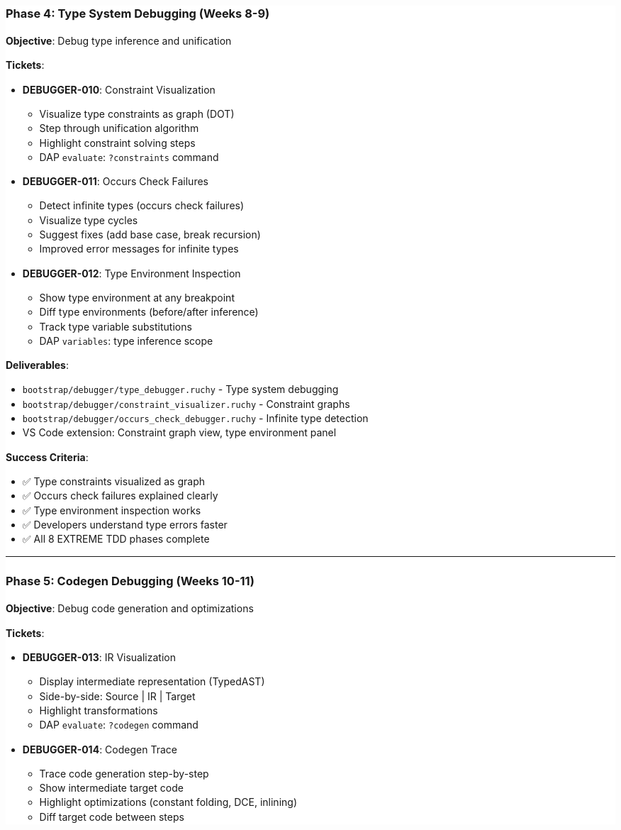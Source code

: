 
### Phase 4: Type System Debugging (Weeks 8-9)

**Objective**: Debug type inference and unification

**Tickets**:
- **DEBUGGER-010**: Constraint Visualization
  - Visualize type constraints as graph (DOT)
  - Step through unification algorithm
  - Highlight constraint solving steps
  - DAP `evaluate`: `?constraints` command

- **DEBUGGER-011**: Occurs Check Failures
  - Detect infinite types (occurs check failures)
  - Visualize type cycles
  - Suggest fixes (add base case, break recursion)
  - Improved error messages for infinite types

- **DEBUGGER-012**: Type Environment Inspection
  - Show type environment at any breakpoint
  - Diff type environments (before/after inference)
  - Track type variable substitutions
  - DAP `variables`: type inference scope

**Deliverables**:
- `bootstrap/debugger/type_debugger.ruchy` - Type system debugging
- `bootstrap/debugger/constraint_visualizer.ruchy` - Constraint graphs
- `bootstrap/debugger/occurs_check_debugger.ruchy` - Infinite type detection
- VS Code extension: Constraint graph view, type environment panel

**Success Criteria**:
- ✅ Type constraints visualized as graph
- ✅ Occurs check failures explained clearly
- ✅ Type environment inspection works
- ✅ Developers understand type errors faster
- ✅ All 8 EXTREME TDD phases complete

---

### Phase 5: Codegen Debugging (Weeks 10-11)

**Objective**: Debug code generation and optimizations

**Tickets**:
- **DEBUGGER-013**: IR Visualization
  - Display intermediate representation (TypedAST)
  - Side-by-side: Source | IR | Target
  - Highlight transformations
  - DAP `evaluate`: `?codegen` command

- **DEBUGGER-014**: Codegen Trace
  - Trace code generation step-by-step
  - Show intermediate target code
  - Highlight optimizations (constant folding, DCE, inlining)
  - Diff target code between steps
